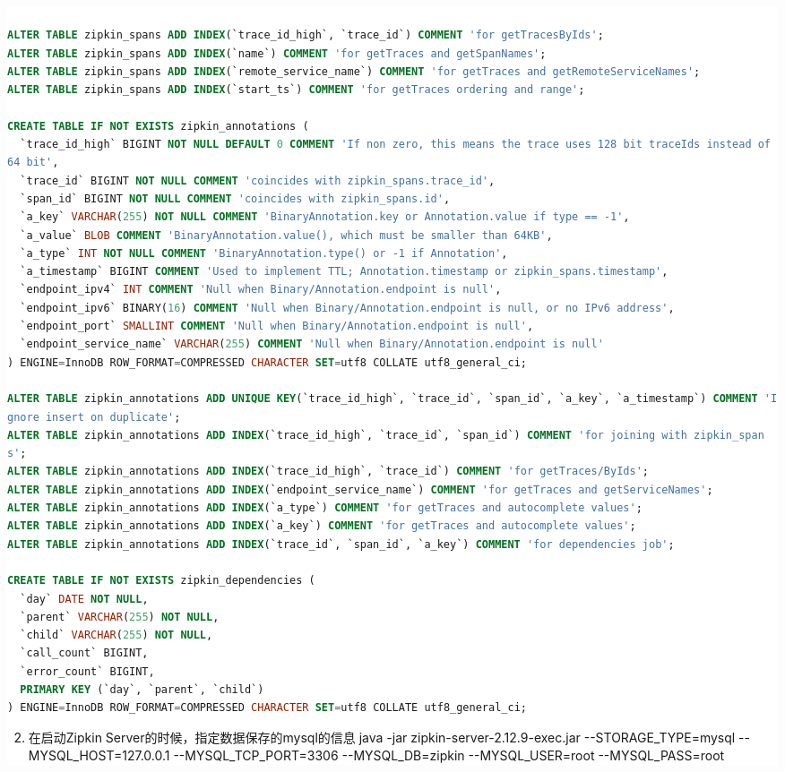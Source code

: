    ```sql
   
   ALTER TABLE zipkin_spans ADD INDEX(`trace_id_high`, `trace_id`) COMMENT 'for getTracesByIds';
   ALTER TABLE zipkin_spans ADD INDEX(`name`) COMMENT 'for getTraces and getSpanNames';
   ALTER TABLE zipkin_spans ADD INDEX(`remote_service_name`) COMMENT 'for getTraces and getRemoteServiceNames';
   ALTER TABLE zipkin_spans ADD INDEX(`start_ts`) COMMENT 'for getTraces ordering and range';
   
   CREATE TABLE IF NOT EXISTS zipkin_annotations (
     `trace_id_high` BIGINT NOT NULL DEFAULT 0 COMMENT 'If non zero, this means the trace uses 128 bit traceIds instead of 64 bit',
     `trace_id` BIGINT NOT NULL COMMENT 'coincides with zipkin_spans.trace_id',
     `span_id` BIGINT NOT NULL COMMENT 'coincides with zipkin_spans.id',
     `a_key` VARCHAR(255) NOT NULL COMMENT 'BinaryAnnotation.key or Annotation.value if type == -1',
     `a_value` BLOB COMMENT 'BinaryAnnotation.value(), which must be smaller than 64KB',
     `a_type` INT NOT NULL COMMENT 'BinaryAnnotation.type() or -1 if Annotation',
     `a_timestamp` BIGINT COMMENT 'Used to implement TTL; Annotation.timestamp or zipkin_spans.timestamp',
     `endpoint_ipv4` INT COMMENT 'Null when Binary/Annotation.endpoint is null',
     `endpoint_ipv6` BINARY(16) COMMENT 'Null when Binary/Annotation.endpoint is null, or no IPv6 address',
     `endpoint_port` SMALLINT COMMENT 'Null when Binary/Annotation.endpoint is null',
     `endpoint_service_name` VARCHAR(255) COMMENT 'Null when Binary/Annotation.endpoint is null'
   ) ENGINE=InnoDB ROW_FORMAT=COMPRESSED CHARACTER SET=utf8 COLLATE utf8_general_ci;
   
   ALTER TABLE zipkin_annotations ADD UNIQUE KEY(`trace_id_high`, `trace_id`, `span_id`, `a_key`, `a_timestamp`) COMMENT 'Ignore insert on duplicate';
   ALTER TABLE zipkin_annotations ADD INDEX(`trace_id_high`, `trace_id`, `span_id`) COMMENT 'for joining with zipkin_spans';
   ALTER TABLE zipkin_annotations ADD INDEX(`trace_id_high`, `trace_id`) COMMENT 'for getTraces/ByIds';
   ALTER TABLE zipkin_annotations ADD INDEX(`endpoint_service_name`) COMMENT 'for getTraces and getServiceNames';
   ALTER TABLE zipkin_annotations ADD INDEX(`a_type`) COMMENT 'for getTraces and autocomplete values';
   ALTER TABLE zipkin_annotations ADD INDEX(`a_key`) COMMENT 'for getTraces and autocomplete values';
   ALTER TABLE zipkin_annotations ADD INDEX(`trace_id`, `span_id`, `a_key`) COMMENT 'for dependencies job';
   
   CREATE TABLE IF NOT EXISTS zipkin_dependencies (
     `day` DATE NOT NULL,
     `parent` VARCHAR(255) NOT NULL,
     `child` VARCHAR(255) NOT NULL,
     `call_count` BIGINT,
     `error_count` BIGINT,
     PRIMARY KEY (`day`, `parent`, `child`)
   ) ENGINE=InnoDB ROW_FORMAT=COMPRESSED CHARACTER SET=utf8 COLLATE utf8_general_ci;
   ```

2. 在启动Zipkin Server的时候，指定数据保存的mysql的信息
   java -jar zipkin-server-2.12.9-exec.jar --STORAGE_TYPE=mysql --MYSQL_HOST=127.0.0.1 --MYSQL_TCP_PORT=3306 --MYSQL_DB=zipkin --MYSQL_USER=root --MYSQL_PASS=root
